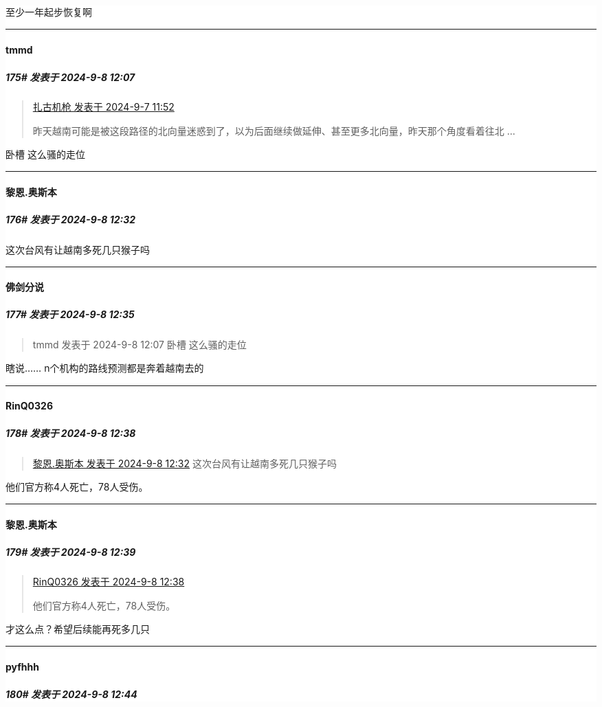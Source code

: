 至少一年起步恢复啊


*****

####  tmmd  
##### 175#       发表于 2024-9-8 12:07

<blockquote><a href="httphttps://bbs.saraba1st.com/2b/forum.php?mod=redirect&amp;goto=findpost&amp;pid=66136320&amp;ptid=2198409" target="_blank">扎古机枪 发表于 2024-9-7 11:52</a>

昨天越南可能是被这段路径的北向量迷惑到了，以为后面继续做延伸、甚至更多北向量，昨天那个角度看着往北 ...</blockquote>
卧槽 这么骚的走位


*****

####  黎恩.奥斯本  
##### 176#       发表于 2024-9-8 12:32

这次台风有让越南多死几只猴子吗


*****

####  佛剑分说  
##### 177#       发表于 2024-9-8 12:35

<blockquote>tmmd 发表于 2024-9-8 12:07
卧槽 这么骚的走位</blockquote>
瞎说…… n个机构的路线预测都是奔着越南去的

*****

####  RinQ0326  
##### 178#       发表于 2024-9-8 12:38

<blockquote><a href="httphttps://bbs.saraba1st.com/2b/forum.php?mod=redirect&amp;goto=findpost&amp;pid=66143942&amp;ptid=2198409" target="_blank">黎恩.奥斯本 发表于 2024-9-8 12:32</a>
这次台风有让越南多死几只猴子吗</blockquote>
他们官方称4人死亡，78人受伤。

*****

####  黎恩.奥斯本  
##### 179#       发表于 2024-9-8 12:39

<blockquote><a href="httphttps://bbs.saraba1st.com/2b/forum.php?mod=redirect&amp;goto=findpost&amp;pid=66143980&amp;ptid=2198409" target="_blank">RinQ0326 发表于 2024-9-8 12:38</a>

他们官方称4人死亡，78人受伤。</blockquote>
才这么点？希望后续能再死多几只


*****

####  pyfhhh  
##### 180#       发表于 2024-9-8 12:44
